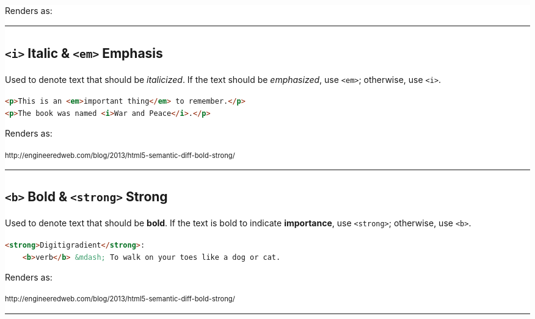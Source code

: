 Renders as:

<iframe  srcdoc='
    <p>Hello.  This is a paragraph. Lorem ipsum dolor sit amet, consectetuer
    adipiscing elit.</p>
    <p>This is another paragraph. Aenean commodo ligula eget dolor. Aenean massa.
    Cum sociis natoque penatibus et magnis dis parturient montes, nascetur ridiculus mus.</p>
'></iframe>

---

## `<i>` Italic & `<em>` Emphasis

Used to denote text that should be _italicized_.
If the text should be _emphasized_, use `<em>`; otherwise, use `<i>`.

```html
<p>This is an <em>important thing</em> to remember.</p>
<p>The book was named <i>War and Peace</i>.</p>
```

Renders as:

<iframe  srcdoc='
    <p>This is an <em>important thing</em> to remember.</p>
    <p>The book was named <i>War and Peace</i>.</p>
'></iframe>

<span style="font-size: 80%;">
http://engineeredweb.com/blog/2013/html5-semantic-diff-bold-strong/
</span>

---

## `<b>` Bold & `<strong>` Strong

Used to denote text that should be **bold**.
If the text is bold to indicate **importance**, use `<strong>`; otherwise, use `<b>`.

```html
<strong>Digitigradient</strong>: 
    <b>verb</b> &mdash; To walk on your toes like a dog or cat. 
```

Renders as:

<iframe  srcdoc='
   <strong>Digitigradient</strong>: 
    <b>verb</b> &mdash; To walk on your toes like a dog or cat. 
'></iframe>

<span style="font-size: 80%;">
http://engineeredweb.com/blog/2013/html5-semantic-diff-bold-strong/
</span>

---
